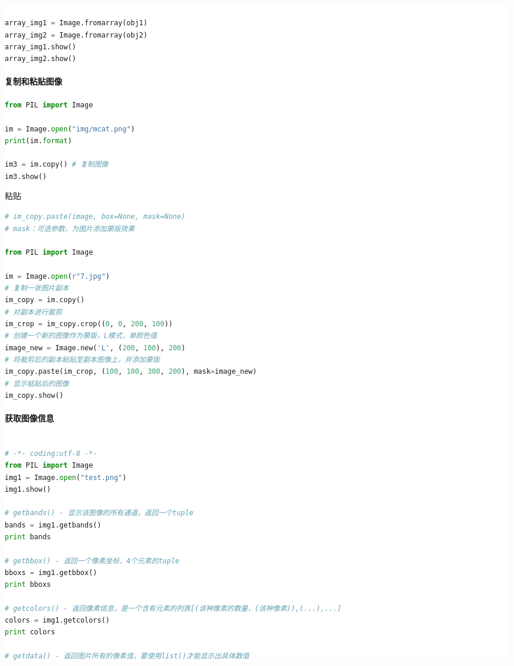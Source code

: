 ```python

array_img1 = Image.fromarray(obj1)
array_img2 = Image.fromarray(obj2)
array_img1.show()
array_img2.show()


```



#### 复制和粘贴图像
```python
from PIL import Image

im = Image.open("img/mcat.png")
print(im.format)

im3 = im.copy() # 复制图像
im3.show()
```

粘贴
```python
# im_copy.paste(image, box=None, mask=None)
# mask：可选参数，为图片添加蒙版效果

from PIL import Image

im = Image.open(r"7.jpg")
# 复制一张图片副本
im_copy = im.copy()
# 对副本进行裁剪
im_crop = im_copy.crop((0, 0, 200, 100))
# 创建一个新的图像作为蒙版，L模式，单颜色值
image_new = Image.new('L', (200, 100), 200)
# 将裁剪后的副本粘贴至副本图像上，并添加蒙版
im_copy.paste(im_crop, (100, 100, 300, 200), mask=image_new)
# 显示粘贴后的图像
im_copy.show()

```



#### 获取图像信息
```python

# -*- coding:utf-8 -*-
from PIL import Image
img1 = Image.open("test.png")
img1.show()

# getbands() - 显示该图像的所有通道，返回一个tuple
bands = img1.getbands()
print bands

# getbbox() - 返回一个像素坐标，4个元素的tuple
bboxs = img1.getbbox()
print bboxs

# getcolors() - 返回像素信息，是一个含有元素的列表[(该种像素的数量，(该种像素)),(...),...]
colors = img1.getcolors()
print colors

# getdata() - 返回图片所有的像素值，要使用list()才能显示出具体数值
```